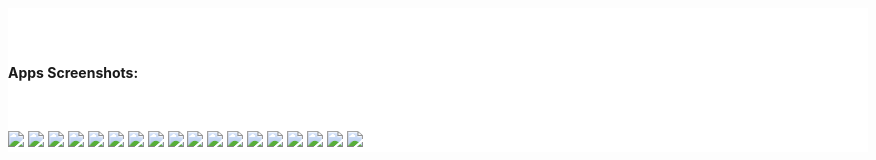 <br />
<br />

**Apps Screenshots:** <br />

<br />

![](https://i.imgur.com/7FS3JQ0.png)
![](https://i.imgur.com/AlFFEz0.png)
![](https://i.imgur.com/O40ojRM.png)
![](https://i.imgur.com/F1XT3vF.png)
![](https://i.imgur.com/sZHMUcT.png)
![](https://i.imgur.com/IbfSg7y.png)
![](https://i.imgur.com/254CaRz.png)
![](https://i.imgur.com/D2n8fVs.png)
![](https://i.imgur.com/Eypziy5.png)
![](https://i.imgur.com/RzGR1vQ.png)
![](https://i.imgur.com/vYpPU7K.png)
![](https://i.imgur.com/yyc14Da.png)
![](https://i.imgur.com/IGfQgFe.png)
![](https://i.imgur.com/mIyh1ET.png)
![](https://i.imgur.com/CsUY4xb.png)
![](https://i.imgur.com/fUfEHCg.png)
![](https://i.imgur.com/Yhk2tev.png)
![](https://i.imgur.com/QJwCLF4.png)
